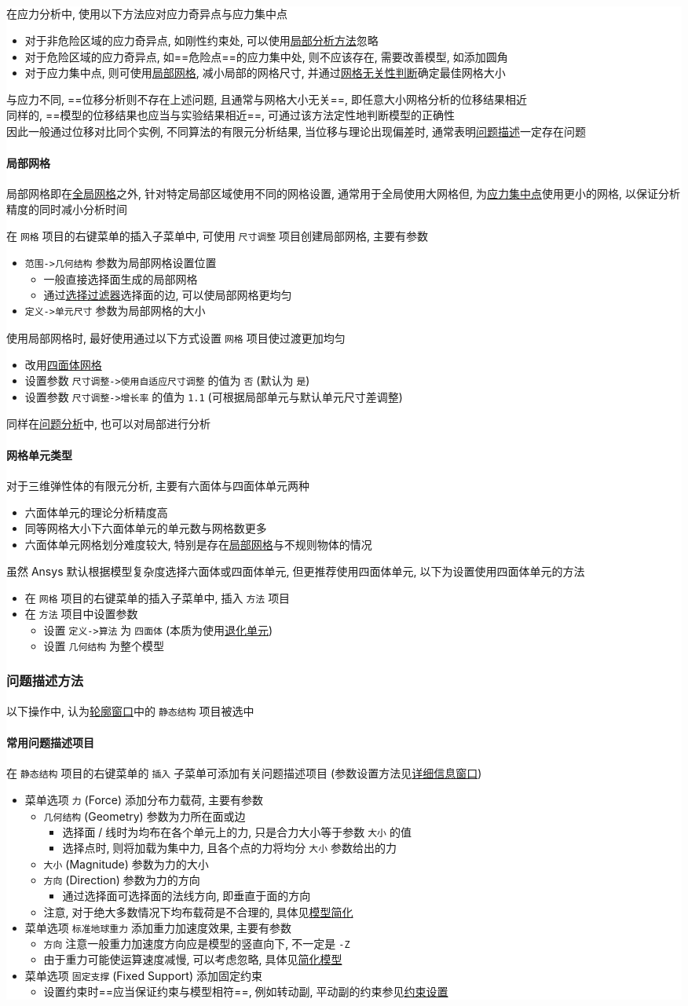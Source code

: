 在应力分析中, 使用以下方法应对应力奇异点与应力集中点
* 对于非危险区域的应力奇异点, 如刚性约束处, 可以使用[局部分析方法](#分析局部)忽略
* 对于危险区域的应力奇异点, 如==危险点==的应力集中处, 则不应该存在, 需要改善模型, 如添加圆角
* 对于应力集中点, 则可使用[局部网格](#局部网格), 减小局部的网格尺寸, 并通过[网格无关性判断](#网格无关性判断)确定最佳网格大小

与应力不同, ==位移分析则不存在上述问题, 且通常与网格大小无关==, 即任意大小网格分析的位移结果相近  
同样的, ==模型的位移结果也应当与实验结果相近==, 可通过该方法定性地判断模型的正确性  
因此一般通过位移对比同个实例, 不同算法的有限元分析结果, 当位移与理论出现偏差时, 通常表明[问题描述](#问题描述)一定存在问题

#### 局部网格
局部网格即在[全局网格](#网格基本设置)之外, 针对特定局部区域使用不同的网格设置, 通常用于全局使用大网格但, 为[应力集中点](#应力奇异问题)使用更小的网格, 以保证分析精度的同时减小分析时间

在 `网格` 项目的右键菜单的插入子菜单中, 可使用 `尺寸调整` 项目创建局部网格, 主要有参数
* `范围->几何结构` 参数为局部网格设置位置
    * 一般直接选择面生成的局部网格
    * 通过[选择过滤器](#工具栏)选择面的边, 可以使局部网格更均匀
* `定义->单元尺寸` 参数为局部网格的大小

使用局部网格时, 最好使用通过以下方式设置 `网格` 项目使过渡更加均匀
* 改用[四面体网格](#网格单元类型)
* 设置参数 `尺寸调整->使用自适应尺寸调整` 的值为 `否` (默认为 `是`)
* 设置参数 `尺寸调整->增长率` 的值为 `1.1` (可根据局部单元与默认单元尺寸差调整)

同样在[问题分析](#分析局部)中, 也可以对局部进行分析

#### 网格单元类型
对于三维弹性体的有限元分析, 主要有六面体与四面体单元两种
* 六面体单元的理论分析精度高
* 同等网格大小下六面体单元的单元数与网格数更多
* 六面体单元网格划分难度较大, 特别是存在[局部网格](#局部网格)与不规则物体的情况

虽然 Ansys 默认根据模型复杂度选择六面体或四面体单元, 但更推荐使用四面体单元, 以下为设置使用四面体单元的方法
* 在 `网格` 项目的右键菜单的插入子菜单中, 插入 `方法` 项目
* 在 `方法` 项目中设置参数 
    * 设置 `定义->算法` 为 `四面体` (本质为使用[退化单元](#单元基础知识))
    * 设置 `几何结构` 为整个模型

### 问题描述方法
以下操作中, 认为[轮廓窗口](#轮廓窗口)中的 `静态结构` 项目被选中  

#### 常用问题描述项目
在 `静态结构` 项目的右键菜单的 `插入` 子菜单可添加有关问题描述项目 (参数设置方法见[详细信息窗口](#详细信息窗口))
* 菜单选项 `力` (Force) 添加分布力载荷, 主要有参数
    * `几何结构` (Geometry) 参数为力所在面或边  
        * 选择面 / 线时为均布在各个单元上的力, 只是合力大小等于参数 `大小` 的值
        * 选择点时, 则将加载为集中力, 且各个点的力将均分 `大小` 参数给出的力
    * `大小` (Magnitude) 参数为力的大小
    * `方向` (Direction) 参数为力的方向
        * 通过选择面可选择面的法线方向, 即垂直于面的方向
    * 注意, 对于绝大多数情况下均布载荷是不合理的, 具体见[模型简化](#模型简化)
* 菜单选项 `标准地球重力` 添加重力加速度效果, 主要有参数
    * `方向` 注意一般重力加速度方向应是模型的竖直向下, 不一定是 `-Z`
    * 由于重力可能使运算速度减慢, 可以考虑忽略, 具体见[简化模型](#简化模型)
* 菜单选项 `固定支撑` (Fixed Support) 添加固定约束
    * 设置约束时==应当保证约束与模型相符==, 例如转动副, 平动副的约束参见[约束设置](#单元约束设置)
